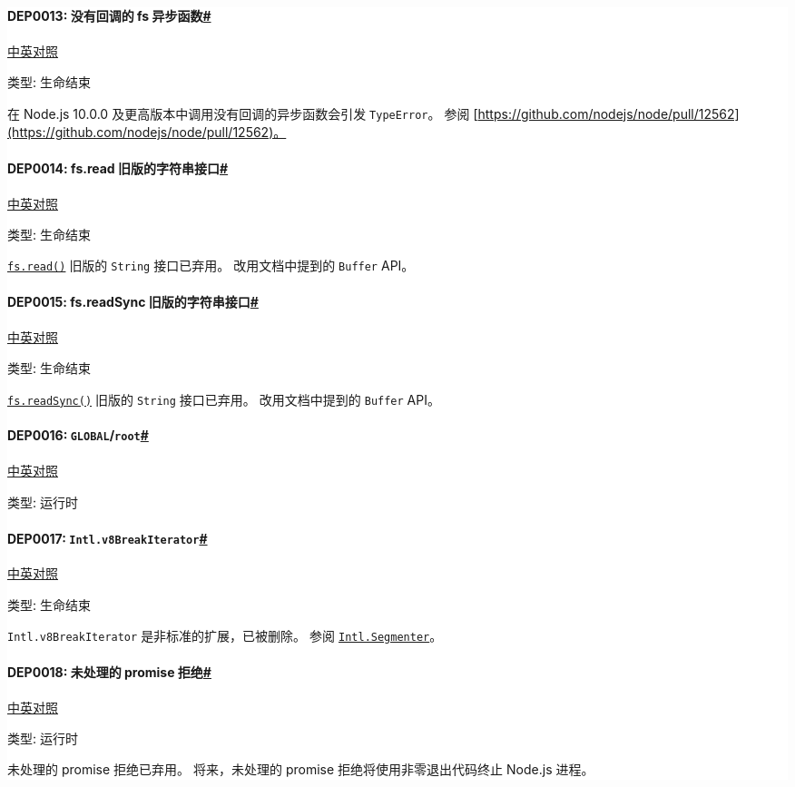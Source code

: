 #### DEP0013: 没有回调的 fs 异步函数[#](http://nodejs.cn/api-v12/deprecations.html#dep0013-fs-asynchronous-function-without-callback)

[中英对照](http://nodejs.cn/api-v12/deprecations/dep0013_fs_asynchronous_function_without_callback.html)

类型: 生命结束

在 Node.js 10.0.0 及更高版本中调用没有回调的异步函数会引发 `TypeError`。 参阅 [https://github.com/nodejs/node/pull/12562](https://github.com/nodejs/node/pull/12562)。

#### DEP0014: fs.read 旧版的字符串接口[#](http://nodejs.cn/api-v12/deprecations.html#dep0014-fsread-legacy-string-interface)

[中英对照](http://nodejs.cn/api-v12/deprecations/dep0014_fs_read_legacy_string_interface.html)

类型: 生命结束

[`fs.read()`](http://nodejs.cn/api-v12/fs.html#fs_fs_read_fd_buffer_offset_length_position_callback) 旧版的 `String` 接口已弃用。 改用文档中提到的 `Buffer` API。

#### DEP0015: fs.readSync 旧版的字符串接口[#](http://nodejs.cn/api-v12/deprecations.html#dep0015-fsreadsync-legacy-string-interface)

[中英对照](http://nodejs.cn/api-v12/deprecations/dep0015_fs_readsync_legacy_string_interface.html)

类型: 生命结束

[`fs.readSync()`](http://nodejs.cn/api-v12/fs.html#fs_fs_readsync_fd_buffer_offset_length_position) 旧版的 `String` 接口已弃用。 改用文档中提到的 `Buffer` API。

#### DEP0016: `GLOBAL`/`root`[#](http://nodejs.cn/api-v12/deprecations.html#dep0016-globalroot)

[中英对照](http://nodejs.cn/api-v12/deprecations/dep0016_global_root.html)

类型: 运行时

#### DEP0017: `Intl.v8BreakIterator`[#](http://nodejs.cn/api-v12/deprecations.html#dep0017-intlv8breakiterator)

[中英对照](http://nodejs.cn/api-v12/deprecations/dep0017_intl_v8breakiterator.html)

类型: 生命结束

`Intl.v8BreakIterator` 是非标准的扩展，已被删除。 参阅 [`Intl.Segmenter`](https://github.com/tc39/proposal-intl-segmenter)。

#### DEP0018: 未处理的 promise 拒绝[#](http://nodejs.cn/api-v12/deprecations.html#dep0018-unhandled-promise-rejections)

[中英对照](http://nodejs.cn/api-v12/deprecations/dep0018_unhandled_promise_rejections.html)

类型: 运行时

未处理的 promise 拒绝已弃用。 将来，未处理的 promise 拒绝将使用非零退出代码终止 Node.js 进程。
